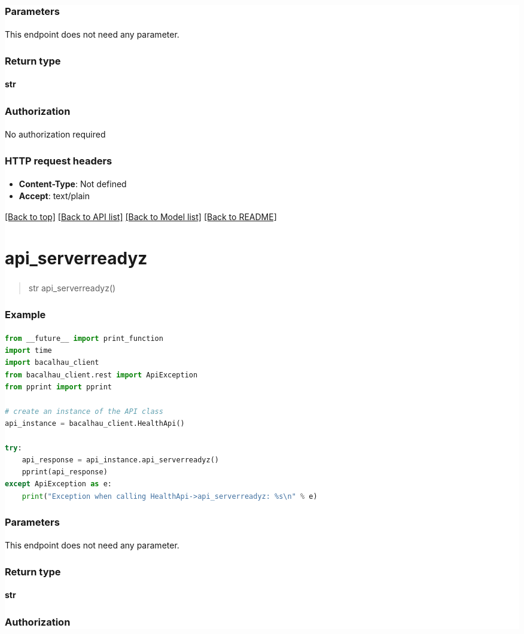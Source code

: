 ### Parameters
This endpoint does not need any parameter.

### Return type

**str**

### Authorization

No authorization required

### HTTP request headers

 - **Content-Type**: Not defined
 - **Accept**: text/plain

[[Back to top]](#) [[Back to API list]](../README.md#documentation-for-api-endpoints) [[Back to Model list]](../README.md#documentation-for-models) [[Back to README]](../README.md)

# **api_serverreadyz**
> str api_serverreadyz()



### Example
```python
from __future__ import print_function
import time
import bacalhau_client
from bacalhau_client.rest import ApiException
from pprint import pprint

# create an instance of the API class
api_instance = bacalhau_client.HealthApi()

try:
    api_response = api_instance.api_serverreadyz()
    pprint(api_response)
except ApiException as e:
    print("Exception when calling HealthApi->api_serverreadyz: %s\n" % e)
```

### Parameters
This endpoint does not need any parameter.

### Return type

**str**

### Authorization
